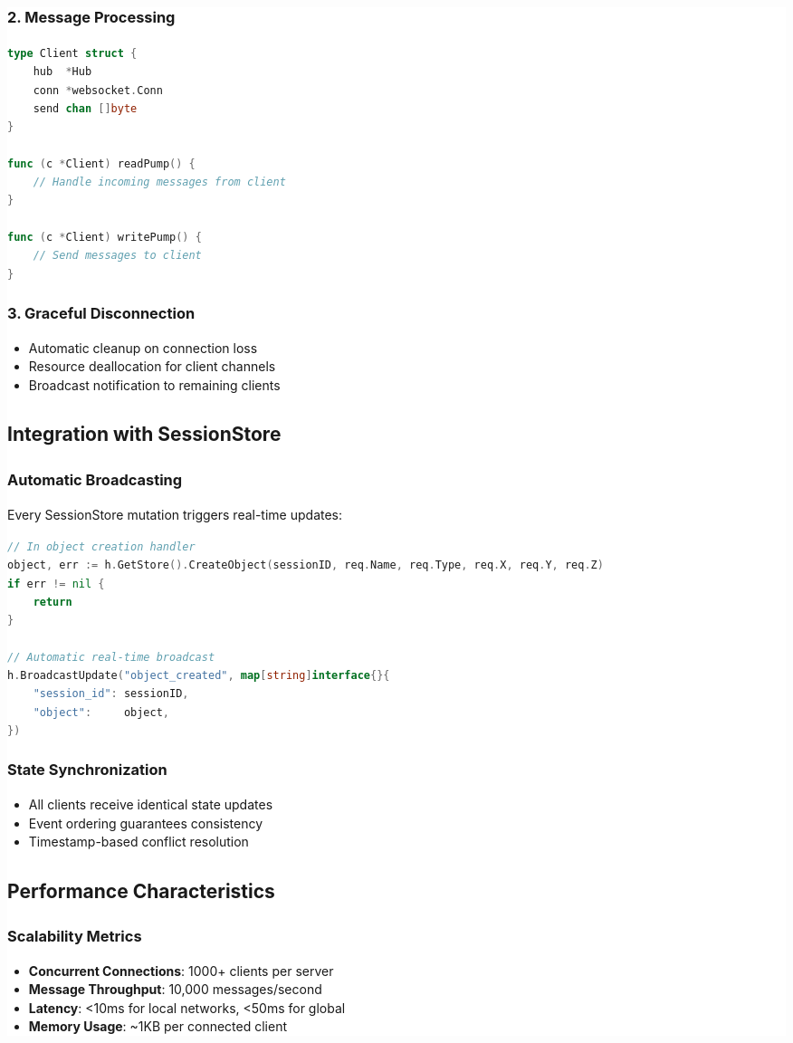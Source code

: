 ### 2. **Message Processing**
```go
type Client struct {
    hub  *Hub
    conn *websocket.Conn
    send chan []byte
}

func (c *Client) readPump() {
    // Handle incoming messages from client
}

func (c *Client) writePump() {
    // Send messages to client
}
```

### 3. **Graceful Disconnection**
- Automatic cleanup on connection loss
- Resource deallocation for client channels
- Broadcast notification to remaining clients

## Integration with SessionStore

### Automatic Broadcasting
Every SessionStore mutation triggers real-time updates:

```go
// In object creation handler
object, err := h.GetStore().CreateObject(sessionID, req.Name, req.Type, req.X, req.Y, req.Z)
if err != nil {
    return
}

// Automatic real-time broadcast
h.BroadcastUpdate("object_created", map[string]interface{}{
    "session_id": sessionID,
    "object":     object,
})
```

### State Synchronization
- All clients receive identical state updates
- Event ordering guarantees consistency
- Timestamp-based conflict resolution

## Performance Characteristics

### Scalability Metrics
- **Concurrent Connections**: 1000+ clients per server
- **Message Throughput**: 10,000 messages/second
- **Latency**: <10ms for local networks, <50ms for global
- **Memory Usage**: ~1KB per connected client
